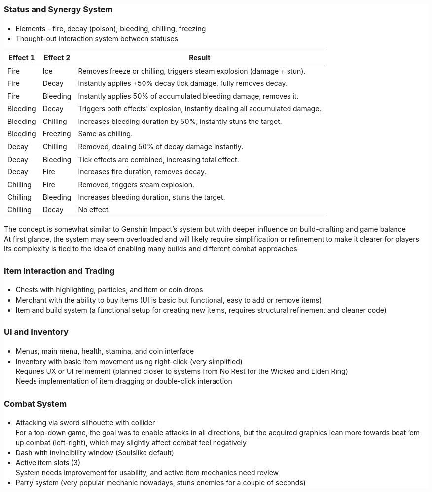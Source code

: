 ### Status and Synergy System
- Elements - fire, decay (poison), bleeding, chilling, freezing  
- Thought-out interaction system between statuses

| Effect 1      | Effect 2    | Result                                                                 |
|---------------|-------------|------------------------------------------------------------------------|
| Fire          | Ice         | Removes freeze or chilling, triggers steam explosion (damage + stun).  |
| Fire          | Decay       | Instantly applies +50% decay tick damage, fully removes decay.         |
| Fire          | Bleeding    | Instantly applies 50% of accumulated bleeding damage, removes it.      |
| Bleeding      | Decay       | Triggers both effects' explosion, instantly dealing all accumulated damage. |
| Bleeding      | Chilling    | Increases bleeding duration by 50%, instantly stuns the target.        |
| Bleeding      | Freezing    | Same as chilling.                                                      |
| Decay         | Chilling    | Removed, dealing 50% of decay damage instantly.                        |
| Decay         | Bleeding    | Tick effects are combined, increasing total effect.                    |
| Decay         | Fire        | Increases fire duration, removes decay.                                |
| Chilling      | Fire        | Removed, triggers steam explosion.                                    |
| Chilling      | Bleeding    | Increases bleeding duration, stuns the target.                         |
| Chilling      | Decay       | No effect.                                                             |


The concept is somewhat similar to Genshin Impact’s system but with deeper influence on build-crafting and game balance  
At first glance, the system may seem overloaded and will likely require simplification or refinement to make it clearer for players  
Its complexity is tied to the idea of enabling many builds and different combat approaches

### Item Interaction and Trading
- Chests with highlighting, particles, and item or coin drops
- Merchant with the ability to buy items (UI is basic but functional, easy to add or remove items)
- Item and build system (a functional setup for creating new items, requires structural refinement and cleaner code)

### UI and Inventory
- Menus, main menu, health, stamina, and coin interface
- Inventory with basic item movement using right-click (very simplified)  
  Requires UX or UI refinement (planned closer to systems from No Rest for the Wicked and Elden Ring)  
  Needs implementation of item dragging or double-click interaction  

### Combat System
- Attacking via sword silhouette with collider  
  For a top-down game, the goal was to enable attacks in all directions, but the acquired graphics lean more towards beat ‘em up combat (left-right), which may slightly affect combat feel negatively  
- Dash with invincibility window (Soulslike default)
- Active item slots (3)  
  System needs improvement for usability, and active item mechanics need review  
- Parry system (very popular mechanic nowadays, stuns enemies for a couple of seconds)
